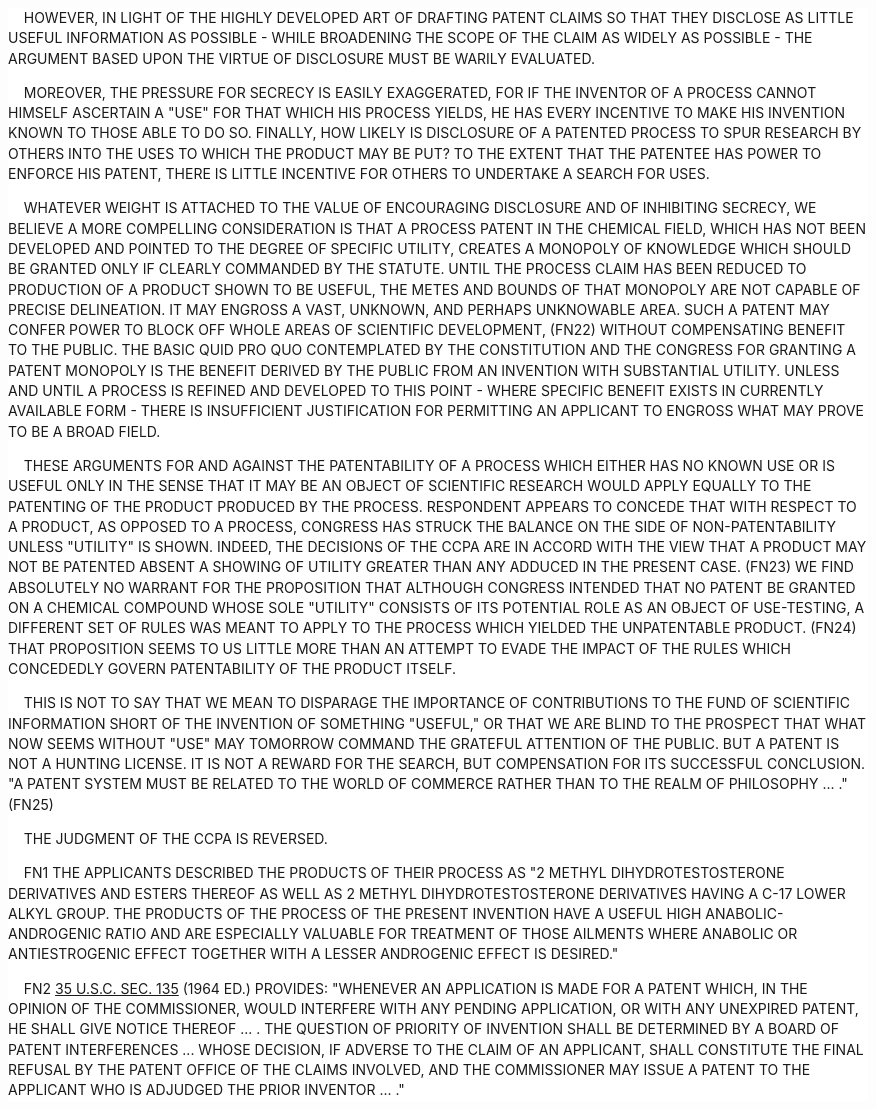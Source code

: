     HOWEVER, IN LIGHT OF THE HIGHLY DEVELOPED ART OF DRAFTING PATENT CLAIMS SO THAT THEY DISCLOSE AS LITTLE USEFUL INFORMATION AS POSSIBLE - WHILE BROADENING THE SCOPE OF THE CLAIM AS WIDELY AS POSSIBLE - THE ARGUMENT BASED UPON THE VIRTUE OF DISCLOSURE MUST BE WARILY EVALUATED.

    MOREOVER, THE PRESSURE FOR SECRECY IS EASILY EXAGGERATED, FOR IF THE INVENTOR OF A PROCESS CANNOT HIMSELF ASCERTAIN A "USE" FOR THAT WHICH HIS PROCESS YIELDS, HE HAS EVERY INCENTIVE TO MAKE HIS INVENTION KNOWN TO THOSE ABLE TO DO SO.  FINALLY, HOW LIKELY IS DISCLOSURE OF A PATENTED PROCESS TO SPUR RESEARCH BY OTHERS INTO THE USES TO WHICH THE PRODUCT MAY BE PUT?  TO THE EXTENT THAT THE PATENTEE HAS POWER TO ENFORCE HIS PATENT, THERE IS LITTLE INCENTIVE FOR OTHERS TO UNDERTAKE A SEARCH FOR USES.

    WHATEVER WEIGHT IS ATTACHED TO THE VALUE OF ENCOURAGING DISCLOSURE AND OF INHIBITING SECRECY, WE BELIEVE A MORE COMPELLING CONSIDERATION IS THAT A PROCESS PATENT IN THE CHEMICAL FIELD, WHICH HAS NOT BEEN DEVELOPED AND POINTED TO THE DEGREE OF SPECIFIC UTILITY, CREATES A MONOPOLY OF KNOWLEDGE WHICH SHOULD BE GRANTED ONLY IF CLEARLY COMMANDED BY THE STATUTE.  UNTIL THE PROCESS CLAIM HAS BEEN REDUCED TO PRODUCTION OF A PRODUCT SHOWN TO BE USEFUL, THE METES AND BOUNDS OF THAT MONOPOLY ARE NOT CAPABLE OF PRECISE DELINEATION.  IT MAY ENGROSS A VAST, UNKNOWN, AND PERHAPS UNKNOWABLE AREA.  SUCH A PATENT MAY CONFER POWER TO BLOCK OFF WHOLE AREAS OF SCIENTIFIC DEVELOPMENT, (FN22) WITHOUT COMPENSATING BENEFIT TO THE PUBLIC.  THE BASIC QUID PRO QUO CONTEMPLATED BY THE CONSTITUTION AND THE CONGRESS FOR GRANTING A PATENT MONOPOLY IS THE BENEFIT DERIVED BY THE PUBLIC FROM AN INVENTION WITH SUBSTANTIAL UTILITY.  UNLESS AND UNTIL A PROCESS IS REFINED AND DEVELOPED TO THIS POINT - WHERE SPECIFIC BENEFIT EXISTS IN CURRENTLY AVAILABLE FORM - THERE IS INSUFFICIENT JUSTIFICATION FOR PERMITTING AN APPLICANT TO ENGROSS WHAT MAY PROVE TO BE A BROAD FIELD.

    THESE ARGUMENTS FOR AND AGAINST THE PATENTABILITY OF A PROCESS WHICH EITHER HAS NO KNOWN USE OR IS USEFUL ONLY IN THE SENSE THAT IT MAY BE AN OBJECT OF SCIENTIFIC RESEARCH WOULD APPLY EQUALLY TO THE PATENTING OF THE PRODUCT PRODUCED BY THE PROCESS.  RESPONDENT APPEARS TO CONCEDE THAT WITH RESPECT TO A PRODUCT, AS OPPOSED TO A PROCESS, CONGRESS HAS STRUCK THE BALANCE ON THE SIDE OF NON-PATENTABILITY UNLESS "UTILITY" IS SHOWN.  INDEED, THE DECISIONS OF THE CCPA ARE IN ACCORD WITH THE VIEW THAT A PRODUCT MAY NOT BE PATENTED ABSENT A SHOWING OF UTILITY GREATER THAN ANY ADDUCED IN THE PRESENT CASE.  (FN23)  WE FIND ABSOLUTELY NO WARRANT FOR THE PROPOSITION THAT ALTHOUGH CONGRESS INTENDED THAT NO PATENT BE GRANTED ON A CHEMICAL COMPOUND WHOSE SOLE "UTILITY" CONSISTS OF ITS POTENTIAL ROLE AS AN OBJECT OF USE-TESTING, A DIFFERENT SET OF RULES WAS MEANT TO APPLY TO THE PROCESS WHICH YIELDED THE UNPATENTABLE PRODUCT.  (FN24)  THAT PROPOSITION SEEMS TO US LITTLE MORE THAN AN ATTEMPT TO EVADE THE IMPACT OF THE RULES WHICH CONCEDEDLY GOVERN PATENTABILITY OF THE PRODUCT ITSELF.

    THIS IS NOT TO SAY THAT WE MEAN TO DISPARAGE THE IMPORTANCE OF CONTRIBUTIONS TO THE FUND OF SCIENTIFIC INFORMATION SHORT OF THE INVENTION OF SOMETHING "USEFUL," OR THAT WE ARE BLIND TO THE PROSPECT THAT WHAT NOW SEEMS WITHOUT "USE" MAY TOMORROW COMMAND THE GRATEFUL ATTENTION OF THE PUBLIC.  BUT A PATENT IS NOT A HUNTING LICENSE.  IT IS NOT A REWARD FOR THE SEARCH, BUT COMPENSATION FOR ITS SUCCESSFUL CONCLUSION.  "A PATENT SYSTEM MUST BE RELATED TO THE WORLD OF COMMERCE RATHER THAN TO THE REALM OF PHILOSOPHY  ...  ."  (FN25)

    THE JUDGMENT OF THE CCPA IS REVERSED.

    FN1  THE APPLICANTS DESCRIBED THE PRODUCTS OF THEIR PROCESS AS "2 METHYL DIHYDROTESTOSTERONE DERIVATIVES AND ESTERS THEREOF AS WELL AS 2 METHYL DIHYDROTESTOSTERONE DERIVATIVES HAVING A C-17 LOWER ALKYL GROUP.  THE PRODUCTS OF THE PROCESS OF THE PRESENT INVENTION HAVE A USEFUL HIGH ANABOLIC-ANDROGENIC RATIO AND ARE ESPECIALLY VALUABLE FOR TREATMENT OF THOSE AILMENTS WHERE ANABOLIC OR ANTIESTROGENIC EFFECT TOGETHER WITH A LESSER ANDROGENIC EFFECT IS DESIRED."

    FN2  [35 U.S.C. SEC. 135][/us/usc/t35/s135] (1964 ED.)  PROVIDES:  "WHENEVER AN APPLICATION IS MADE FOR A PATENT WHICH, IN THE OPINION OF THE COMMISSIONER, WOULD INTERFERE WITH ANY PENDING APPLICATION, OR WITH ANY UNEXPIRED PATENT, HE SHALL GIVE NOTICE THEREOF  ...  .  THE QUESTION OF PRIORITY OF INVENTION SHALL BE DETERMINED BY A BOARD OF PATENT INTERFERENCES  ...  WHOSE DECISION, IF ADVERSE TO THE CLAIM OF AN APPLICANT, SHALL CONSTITUTE THE FINAL REFUSAL BY THE PATENT OFFICE OF THE CLAIMS INVOLVED, AND THE COMMISSIONER MAY ISSUE A PATENT TO THE APPLICANT WHO IS ADJUDGED THE PRIOR INVENTOR  ...  ."


[/us/courts/scotus/usReporter/383/519]: https://publicdocs.github.io/go/links?ns=uslm-x&ref=%2Fus%2Fcourts%2Fscotus%2FusReporter%2F383%2F519
[/us/usc/t28/s1256]: https://publicdocs.github.io/go/links?ns=uslm&ref=%2Fus%2Fusc%2Ft28%2Fs1256
[/us/courts/scotus/usReporter/380/971]: https://publicdocs.github.io/go/links?ns=uslm-x&ref=%2Fus%2Fcourts%2Fscotus%2FusReporter%2F380%2F971
[/us/courts/scotus/usReporter/272/693]: https://publicdocs.github.io/go/links?ns=uslm-x&ref=%2Fus%2Fcourts%2Fscotus%2FusReporter%2F272%2F693
[/us/courts/scotus/usReporter/309/134]: https://publicdocs.github.io/go/links?ns=uslm-x&ref=%2Fus%2Fcourts%2Fscotus%2FusReporter%2F309%2F134
[/us/courts/scotus/usReporter/311/649]: https://publicdocs.github.io/go/links?ns=uslm-x&ref=%2Fus%2Fcourts%2Fscotus%2FusReporter%2F311%2F649
[/us/usc/t28/s211]: https://publicdocs.github.io/go/links?ns=uslm&ref=%2Fus%2Fusc%2Ft28%2Fs211
[/us/courts/scotus/usReporter/370/530]: https://publicdocs.github.io/go/links?ns=uslm-x&ref=%2Fus%2Fcourts%2Fscotus%2FusReporter%2F370%2F530
[/us/usc/t35/s145]: https://publicdocs.github.io/go/links?ns=uslm&ref=%2Fus%2Fusc%2Ft35%2Fs145
[/us/usc/t28/s1542]: https://publicdocs.github.io/go/links?ns=uslm&ref=%2Fus%2Fusc%2Ft28%2Fs1542
[/us/courts/scotus/usReporter/325/79]: https://publicdocs.github.io/go/links?ns=uslm-x&ref=%2Fus%2Fcourts%2Fscotus%2FusReporter%2F325%2F79
[/us/usc/t35/s135]: https://publicdocs.github.io/go/links?ns=uslm&ref=%2Fus%2Fusc%2Ft35%2Fs135
[/us/courts/scotus/usReporter/355/955]: https://publicdocs.github.io/go/links?ns=uslm-x&ref=%2Fus%2Fcourts%2Fscotus%2FusReporter%2F355%2F955
[/us/courts/scotus/usReporter/370/530]: https://publicdocs.github.io/go/links?ns=uslm-x&ref=%2Fus%2Fcourts%2Fscotus%2FusReporter%2F370%2F530
[/us/courts/scotus/usReporter/342/818]: https://publicdocs.github.io/go/links?ns=uslm-x&ref=%2Fus%2Fcourts%2Fscotus%2FusReporter%2F342%2F818
[/us/courts/scotus/usReporter/375/967]: https://publicdocs.github.io/go/links?ns=uslm-x&ref=%2Fus%2Fcourts%2Fscotus%2FusReporter%2F375%2F967
[/us/usc/t35/s7]: https://publicdocs.github.io/go/links?ns=uslm&ref=%2Fus%2Fusc%2Ft35%2Fs7
[/us/stat/44/1335]: https://publicdocs.github.io/go/links?ns=uslm&ref=%2Fus%2Fstat%2F44%2F1335
[/us/stat/45/1475]: https://publicdocs.github.io/go/links?ns=uslm&ref=%2Fus%2Fstat%2F45%2F1475
[/us/usc/t35/s145]: https://publicdocs.github.io/go/links?ns=uslm&ref=%2Fus%2Fusc%2Ft35%2Fs145
[/us/courts/scotus/usReporter/325/79]: https://publicdocs.github.io/go/links?ns=uslm-x&ref=%2Fus%2Fcourts%2Fscotus%2FusReporter%2F325%2F79
[/us/stat/1/109]: https://publicdocs.github.io/go/links?ns=uslm&ref=%2Fus%2Fstat%2F1%2F109
[/us/stat/1/318]: https://publicdocs.github.io/go/links?ns=uslm&ref=%2Fus%2Fstat%2F1%2F318
[/us/stat/5/117]: https://publicdocs.github.io/go/links?ns=uslm&ref=%2Fus%2Fstat%2F5%2F117
[/us/stat/16/198]: https://publicdocs.github.io/go/links?ns=uslm&ref=%2Fus%2Fstat%2F16%2F198
[/us/usc/t35/s101]: https://publicdocs.github.io/go/links?ns=uslm&ref=%2Fus%2Fusc%2Ft35%2Fs101
[/us/usc/t35/s112]: https://publicdocs.github.io/go/links?ns=uslm&ref=%2Fus%2Fusc%2Ft35%2Fs112
[/us/courts/scotus/usReporter/322/471]: https://publicdocs.github.io/go/links?ns=uslm-x&ref=%2Fus%2Fcourts%2Fscotus%2FusReporter%2F322%2F471